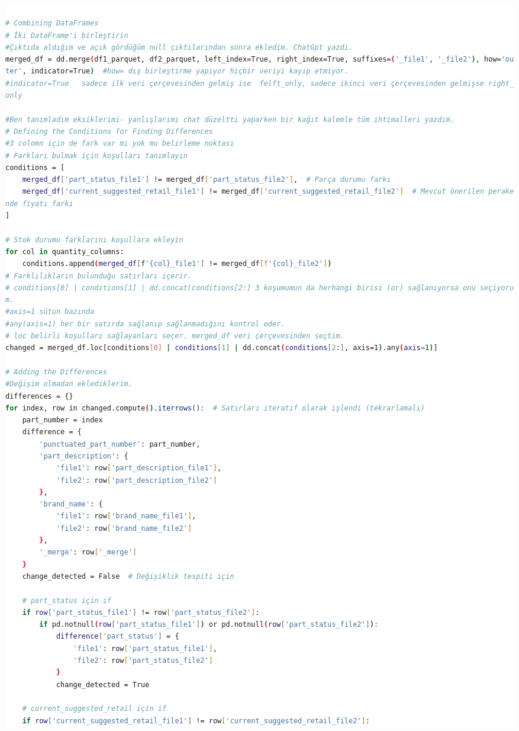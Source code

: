 ```sh

# Combining DataFrames
# İki DataFrame'i birleştirin
#Çıktıda aldığım ve açık gördüğüm null çıktılarından sonra ekledim. ChatGpt yazdı.
merged_df = dd.merge(df1_parquet, df2_parquet, left_index=True, right_index=True, suffixes=('_file1', '_file2'), how='outer', indicator=True)  #how= dış birleştirme yapıyor hiçbir veriyi kayıp etmiyor. 
#indicator=True   sadece ilk veri çerçevesinden gelmiş ise  felft_only, sadece ikinci veri çerçevesinden gelmişse right_only

#Ben tanımladım eksiklerimi- yanlışlarımı chat düzeltti yaparken bir kağıt kalemle tüm ihtimalleri yazdım. 
# Defining the Conditions for Finding Differences
#3 colomn için de fark var mı yok mu belirleme noktası 
# Farkları bulmak için koşulları tanımlayın
conditions = [
    merged_df['part_status_file1'] != merged_df['part_status_file2'],  # Parça durumu farkı
    merged_df['current_suggested_retail_file1'] != merged_df['current_suggested_retail_file2']  # Mevcut önerilen perakende fiyatı farkı
]

# Stok durumu farklarını koşullara ekleyin
for col in quantity_columns:
    conditions.append(merged_df[f'{col}_file1'] != merged_df[f'{col}_file2'])
# Farklılıkların bulunduğu satırları içerir.
# conditions[0] | conditions[1] | dd.concat(conditions[2:] 3 koşumumun da herhangi birisi (or) sağlanıyorsa onu seçiyorum.
#axis=1 sütun bazında 
#any(axis=1) her bir satırda sağlanıp sağlanmadığını kontrol eder.
# loc belirli koşulları sağlayanları seçer. merged_df veri çerçevesinden seçtim.
changed = merged_df.loc[conditions[0] | conditions[1] | dd.concat(conditions[2:], axis=1).any(axis=1)]

# Adding the Differences
#Değişim olmadan eklediklerim.
differences = {}
for index, row in changed.compute().iterrows():  # Satırları iteratif olarak işlendi (tekrarlamalı)
    part_number = index
    difference = {
        'punctuated_part_number': part_number,
        'part_description': {
            'file1': row['part_description_file1'],
            'file2': row['part_description_file2']
        },
        'brand_name': {
            'file1': row['brand_name_file1'],
            'file2': row['brand_name_file2']
        },
        '_merge': row['_merge']
    }
    change_detected = False  # Değişiklik tespiti için 

    # part_status için if
    if row['part_status_file1'] != row['part_status_file2']:
        if pd.notnull(row['part_status_file1']) or pd.notnull(row['part_status_file2']):
            difference['part_status'] = {
                'file1': row['part_status_file1'],
                'file2': row['part_status_file2']
            }
            change_detected = True

    # current_suggested_retail için if 
    if row['current_suggested_retail_file1'] != row['current_suggested_retail_file2']:
```